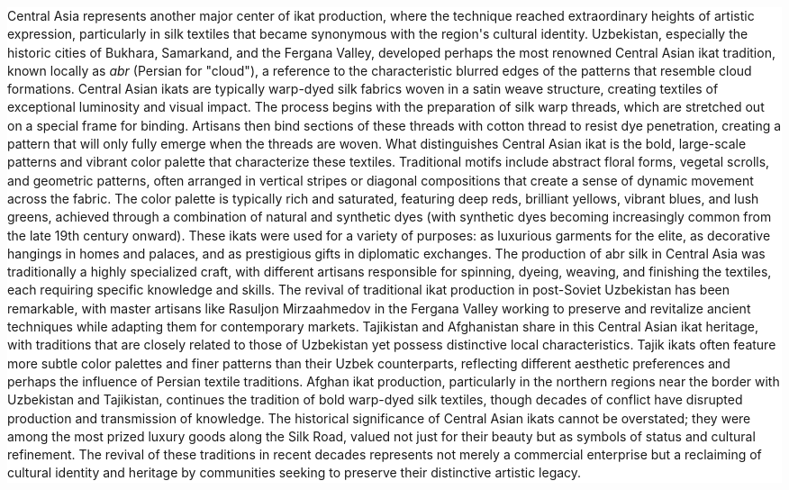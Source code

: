 Central Asia represents another major center of ikat production, where the technique reached extraordinary heights of artistic expression, particularly in silk textiles that became synonymous with the region's cultural identity. Uzbekistan, especially the historic cities of Bukhara, Samarkand, and the Fergana Valley, developed perhaps the most renowned Central Asian ikat tradition, known locally as *abr* (Persian for "cloud"), a reference to the characteristic blurred edges of the patterns that resemble cloud formations. Central Asian ikats are typically warp-dyed silk fabrics woven in a satin weave structure, creating textiles of exceptional luminosity and visual impact. The process begins with the preparation of silk warp threads, which are stretched out on a special frame for binding. Artisans then bind sections of these threads with cotton thread to resist dye penetration, creating a pattern that will only fully emerge when the threads are woven. What distinguishes Central Asian ikat is the bold, large-scale patterns and vibrant color palette that characterize these textiles. Traditional motifs include abstract floral forms, vegetal scrolls, and geometric patterns, often arranged in vertical stripes or diagonal compositions that create a sense of dynamic movement across the fabric. The color palette is typically rich and saturated, featuring deep reds, brilliant yellows, vibrant blues, and lush greens, achieved through a combination of natural and synthetic dyes (with synthetic dyes becoming increasingly common from the late 19th century onward). These ikats were used for a variety of purposes: as luxurious garments for the elite, as decorative hangings in homes and palaces, and as prestigious gifts in diplomatic exchanges. The production of abr silk in Central Asia was traditionally a highly specialized craft, with different artisans responsible for spinning, dyeing, weaving, and finishing the textiles, each requiring specific knowledge and skills. The revival of traditional ikat production in post-Soviet Uzbekistan has been remarkable, with master artisans like Rasuljon Mirzaahmedov in the Fergana Valley working to preserve and revitalize ancient techniques while adapting them for contemporary markets. Tajikistan and Afghanistan share in this Central Asian ikat heritage, with traditions that are closely related to those of Uzbekistan yet possess distinctive local characteristics. Tajik ikats often feature more subtle color palettes and finer patterns than their Uzbek counterparts, reflecting different aesthetic preferences and perhaps the influence of Persian textile traditions. Afghan ikat production, particularly in the northern regions near the border with Uzbekistan and Tajikistan, continues the tradition of bold warp-dyed silk textiles, though decades of conflict have disrupted production and transmission of knowledge. The historical significance of Central Asian ikats cannot be overstated; they were among the most prized luxury goods along the Silk Road, valued not just for their beauty but as symbols of status and cultural refinement. The revival of these traditions in recent decades represents not merely a commercial enterprise but a reclaiming of cultural identity and heritage by communities seeking to preserve their distinctive artistic legacy.
